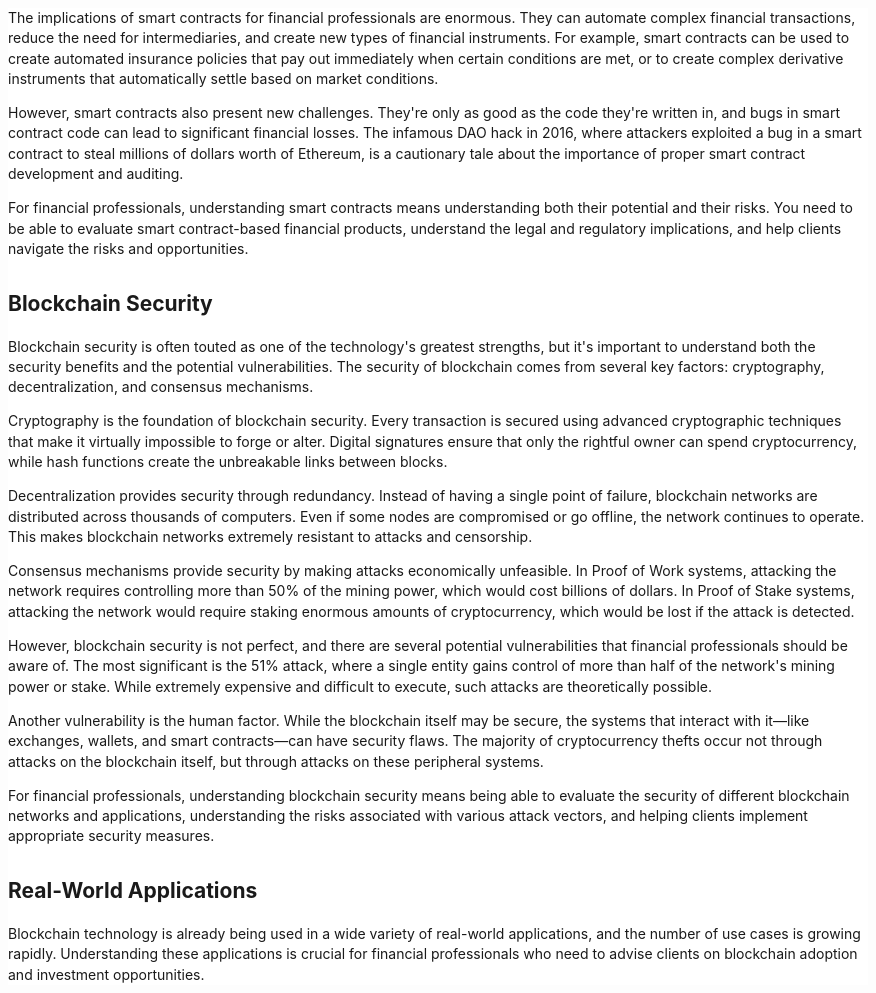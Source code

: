 The implications of smart contracts for financial professionals are enormous. They can automate complex financial transactions, reduce the need for intermediaries, and create new types of financial instruments. For example, smart contracts can be used to create automated insurance policies that pay out immediately when certain conditions are met, or to create complex derivative instruments that automatically settle based on market conditions.

However, smart contracts also present new challenges. They're only as good as the code they're written in, and bugs in smart contract code can lead to significant financial losses. The infamous DAO hack in 2016, where attackers exploited a bug in a smart contract to steal millions of dollars worth of Ethereum, is a cautionary tale about the importance of proper smart contract development and auditing.

For financial professionals, understanding smart contracts means understanding both their potential and their risks. You need to be able to evaluate smart contract-based financial products, understand the legal and regulatory implications, and help clients navigate the risks and opportunities.

## Blockchain Security

Blockchain security is often touted as one of the technology's greatest strengths, but it's important to understand both the security benefits and the potential vulnerabilities. The security of blockchain comes from several key factors: cryptography, decentralization, and consensus mechanisms.

Cryptography is the foundation of blockchain security. Every transaction is secured using advanced cryptographic techniques that make it virtually impossible to forge or alter. Digital signatures ensure that only the rightful owner can spend cryptocurrency, while hash functions create the unbreakable links between blocks.

Decentralization provides security through redundancy. Instead of having a single point of failure, blockchain networks are distributed across thousands of computers. Even if some nodes are compromised or go offline, the network continues to operate. This makes blockchain networks extremely resistant to attacks and censorship.

Consensus mechanisms provide security by making attacks economically unfeasible. In Proof of Work systems, attacking the network requires controlling more than 50% of the mining power, which would cost billions of dollars. In Proof of Stake systems, attacking the network would require staking enormous amounts of cryptocurrency, which would be lost if the attack is detected.

However, blockchain security is not perfect, and there are several potential vulnerabilities that financial professionals should be aware of. The most significant is the 51% attack, where a single entity gains control of more than half of the network's mining power or stake. While extremely expensive and difficult to execute, such attacks are theoretically possible.

Another vulnerability is the human factor. While the blockchain itself may be secure, the systems that interact with it—like exchanges, wallets, and smart contracts—can have security flaws. The majority of cryptocurrency thefts occur not through attacks on the blockchain itself, but through attacks on these peripheral systems.

For financial professionals, understanding blockchain security means being able to evaluate the security of different blockchain networks and applications, understanding the risks associated with various attack vectors, and helping clients implement appropriate security measures.

## Real-World Applications

Blockchain technology is already being used in a wide variety of real-world applications, and the number of use cases is growing rapidly. Understanding these applications is crucial for financial professionals who need to advise clients on blockchain adoption and investment opportunities.

